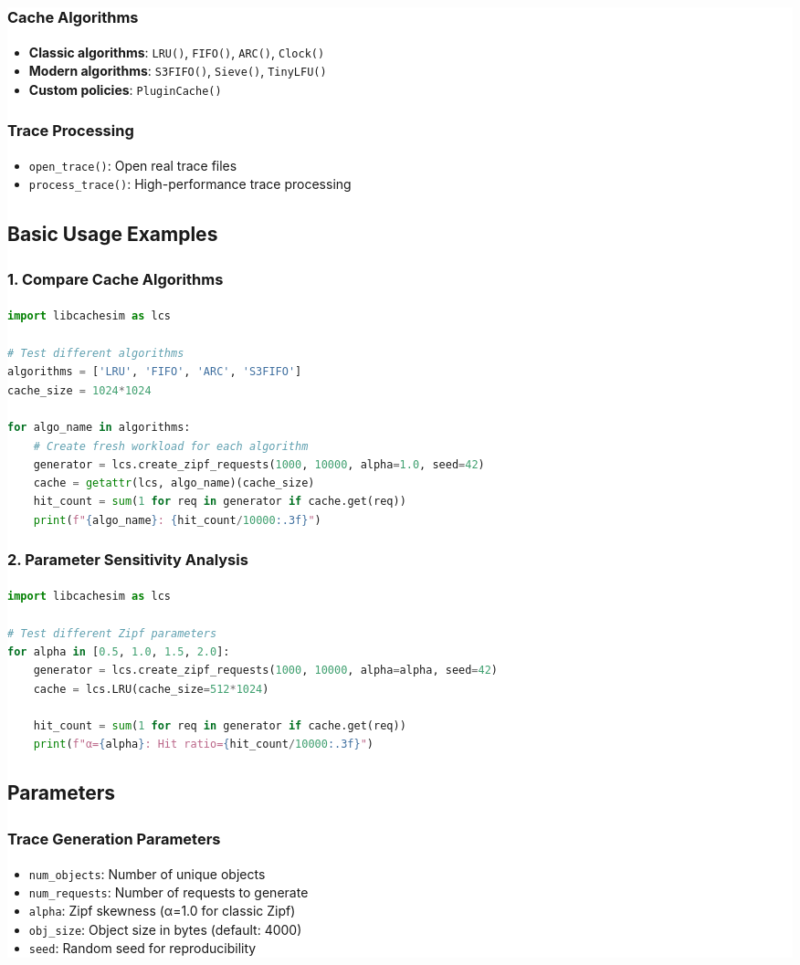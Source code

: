 ### Cache Algorithms
- **Classic algorithms**: `LRU()`, `FIFO()`, `ARC()`, `Clock()`
- **Modern algorithms**: `S3FIFO()`, `Sieve()`, `TinyLFU()`
- **Custom policies**: `PluginCache()`

### Trace Processing
- `open_trace()`: Open real trace files
- `process_trace()`: High-performance trace processing

## Basic Usage Examples

### 1. Compare Cache Algorithms

```python
import libcachesim as lcs

# Test different algorithms
algorithms = ['LRU', 'FIFO', 'ARC', 'S3FIFO']
cache_size = 1024*1024

for algo_name in algorithms:
    # Create fresh workload for each algorithm
    generator = lcs.create_zipf_requests(1000, 10000, alpha=1.0, seed=42)
    cache = getattr(lcs, algo_name)(cache_size)
    hit_count = sum(1 for req in generator if cache.get(req))
    print(f"{algo_name}: {hit_count/10000:.3f}")
```

### 2. Parameter Sensitivity Analysis

```python
import libcachesim as lcs

# Test different Zipf parameters
for alpha in [0.5, 1.0, 1.5, 2.0]:
    generator = lcs.create_zipf_requests(1000, 10000, alpha=alpha, seed=42)
    cache = lcs.LRU(cache_size=512*1024)

    hit_count = sum(1 for req in generator if cache.get(req))
    print(f"α={alpha}: Hit ratio={hit_count/10000:.3f}")
```

## Parameters

### Trace Generation Parameters
- `num_objects`: Number of unique objects
- `num_requests`: Number of requests to generate
- `alpha`: Zipf skewness (α=1.0 for classic Zipf)
- `obj_size`: Object size in bytes (default: 4000)
- `seed`: Random seed for reproducibility
